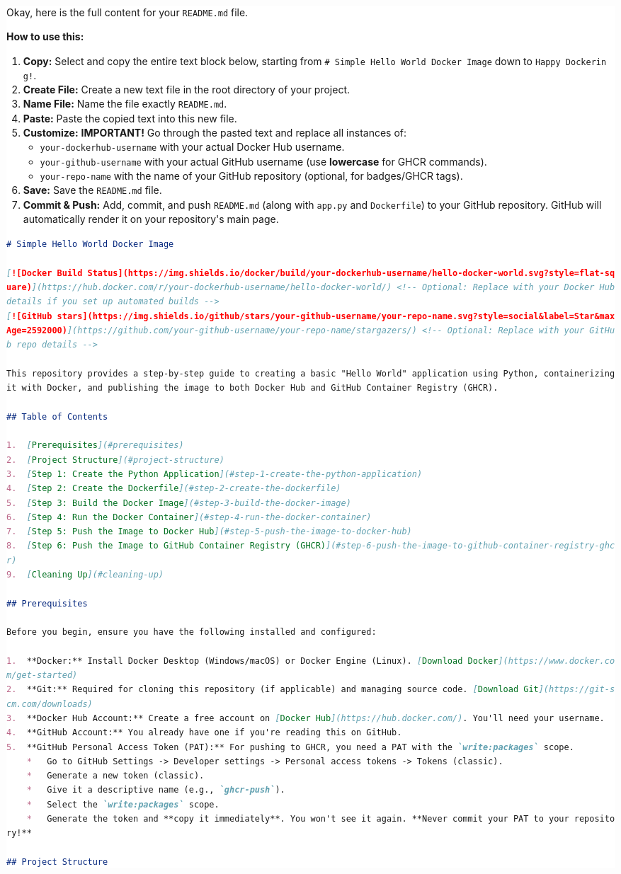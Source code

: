 
Okay, here is the full content for your `README.md` file.

**How to use this:**

1.  **Copy:** Select and copy the entire text block below, starting from `# Simple Hello World Docker Image` down to `Happy Dockering!`.
2.  **Create File:** Create a new text file in the root directory of your project.
3.  **Name File:** Name the file exactly `README.md`.
4.  **Paste:** Paste the copied text into this new file.
5.  **Customize:** **IMPORTANT!** Go through the pasted text and replace all instances of:
    *   `your-dockerhub-username` with your actual Docker Hub username.
    *   `your-github-username` with your actual GitHub username (use **lowercase** for GHCR commands).
    *   `your-repo-name` with the name of your GitHub repository (optional, for badges/GHCR tags).
6.  **Save:** Save the `README.md` file.
7.  **Commit & Push:** Add, commit, and push `README.md` (along with `app.py` and `Dockerfile`) to your GitHub repository. GitHub will automatically render it on your repository's main page.

```markdown
# Simple Hello World Docker Image

[![Docker Build Status](https://img.shields.io/docker/build/your-dockerhub-username/hello-docker-world.svg?style=flat-square)](https://hub.docker.com/r/your-dockerhub-username/hello-docker-world/) <!-- Optional: Replace with your Docker Hub details if you set up automated builds -->
[![GitHub stars](https://img.shields.io/github/stars/your-github-username/your-repo-name.svg?style=social&label=Star&maxAge=2592000)](https://github.com/your-github-username/your-repo-name/stargazers/) <!-- Optional: Replace with your GitHub repo details -->

This repository provides a step-by-step guide to creating a basic "Hello World" application using Python, containerizing it with Docker, and publishing the image to both Docker Hub and GitHub Container Registry (GHCR).

## Table of Contents

1.  [Prerequisites](#prerequisites)
2.  [Project Structure](#project-structure)
3.  [Step 1: Create the Python Application](#step-1-create-the-python-application)
4.  [Step 2: Create the Dockerfile](#step-2-create-the-dockerfile)
5.  [Step 3: Build the Docker Image](#step-3-build-the-docker-image)
6.  [Step 4: Run the Docker Container](#step-4-run-the-docker-container)
7.  [Step 5: Push the Image to Docker Hub](#step-5-push-the-image-to-docker-hub)
8.  [Step 6: Push the Image to GitHub Container Registry (GHCR)](#step-6-push-the-image-to-github-container-registry-ghcr)
9.  [Cleaning Up](#cleaning-up)

## Prerequisites

Before you begin, ensure you have the following installed and configured:

1.  **Docker:** Install Docker Desktop (Windows/macOS) or Docker Engine (Linux). [Download Docker](https://www.docker.com/get-started)
2.  **Git:** Required for cloning this repository (if applicable) and managing source code. [Download Git](https://git-scm.com/downloads)
3.  **Docker Hub Account:** Create a free account on [Docker Hub](https://hub.docker.com/). You'll need your username.
4.  **GitHub Account:** You already have one if you're reading this on GitHub.
5.  **GitHub Personal Access Token (PAT):** For pushing to GHCR, you need a PAT with the `write:packages` scope.
    *   Go to GitHub Settings -> Developer settings -> Personal access tokens -> Tokens (classic).
    *   Generate a new token (classic).
    *   Give it a descriptive name (e.g., `ghcr-push`).
    *   Select the `write:packages` scope.
    *   Generate the token and **copy it immediately**. You won't see it again. **Never commit your PAT to your repository!**

## Project Structure
```
